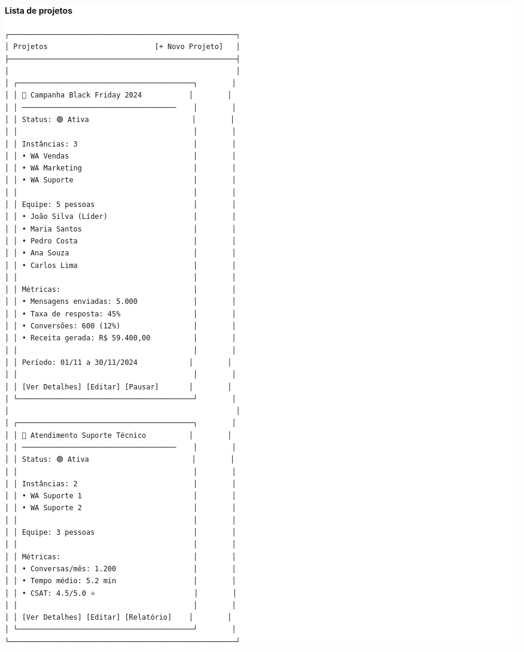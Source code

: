 #### Lista de projetos
```
┌─────────────────────────────────────────────────────┐
│ Projetos                         [+ Novo Projeto]   │
├─────────────────────────────────────────────────────┤
│                                                     │
│ ┌─────────────────────────────────────────┐        │
│ │ 🎯 Campanha Black Friday 2024           │        │
│ │ ────────────────────────────────────    │        │
│ │ Status: 🟢 Ativa                        │        │
│ │                                         │        │
│ │ Instâncias: 3                           │        │
│ │ • WA Vendas                             │        │
│ │ • WA Marketing                          │        │
│ │ • WA Suporte                            │        │
│ │                                         │        │
│ │ Equipe: 5 pessoas                       │        │
│ │ • João Silva (Líder)                    │        │
│ │ • Maria Santos                          │        │
│ │ • Pedro Costa                           │        │
│ │ • Ana Souza                             │        │
│ │ • Carlos Lima                           │        │
│ │                                         │        │
│ │ Métricas:                               │        │
│ │ • Mensagens enviadas: 5.000             │        │
│ │ • Taxa de resposta: 45%                 │        │
│ │ • Conversões: 600 (12%)                 │        │
│ │ • Receita gerada: R$ 59.400,00          │        │
│ │                                         │        │
│ │ Período: 01/11 a 30/11/2024            │        │
│ │                                         │        │
│ │ [Ver Detalhes] [Editar] [Pausar]       │        │
│ └─────────────────────────────────────────┘        │
│                                                     │
│ ┌─────────────────────────────────────────┐        │
│ │ 💬 Atendimento Suporte Técnico          │        │
│ │ ────────────────────────────────────    │        │
│ │ Status: 🟢 Ativa                        │        │
│ │                                         │        │
│ │ Instâncias: 2                           │        │
│ │ • WA Suporte 1                          │        │
│ │ • WA Suporte 2                          │        │
│ │                                         │        │
│ │ Equipe: 3 pessoas                       │        │
│ │                                         │        │
│ │ Métricas:                               │        │
│ │ • Conversas/mês: 1.200                  │        │
│ │ • Tempo médio: 5.2 min                  │        │
│ │ • CSAT: 4.5/5.0 ⭐                       │        │
│ │                                         │        │
│ │ [Ver Detalhes] [Editar] [Relatório]    │        │
│ └─────────────────────────────────────────┘        │
└─────────────────────────────────────────────────────┘
```
